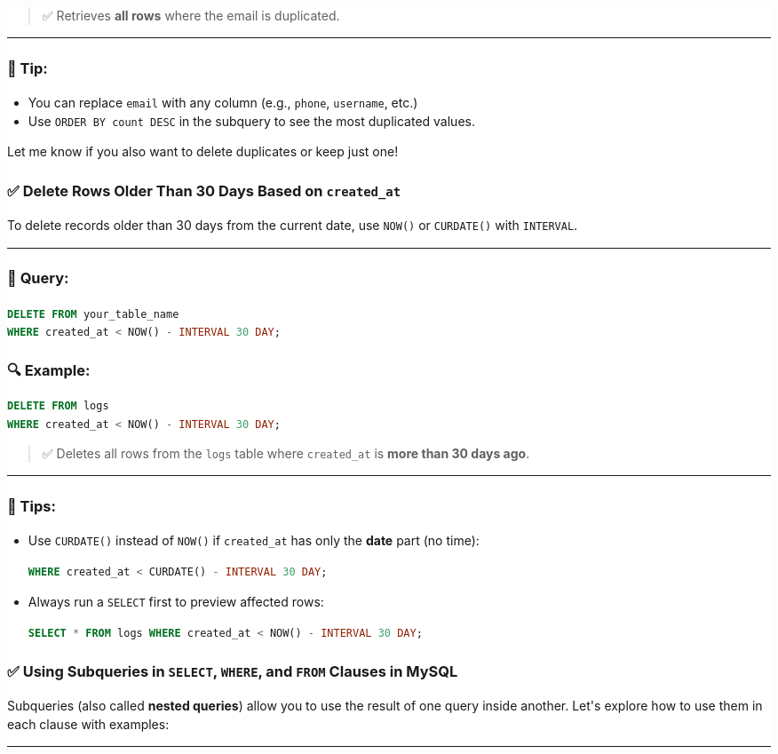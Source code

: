 > ✅ Retrieves **all rows** where the email is duplicated.

---

### 🧠 Tip:

* You can replace `email` with any column (e.g., `phone`, `username`, etc.)
* Use `ORDER BY count DESC` in the subquery to see the most duplicated values.

Let me know if you also want to delete duplicates or keep just one!
### ✅ **Delete Rows Older Than 30 Days Based on `created_at`**

To delete records older than 30 days from the current date, use `NOW()` or `CURDATE()` with `INTERVAL`.

---

### 🔹 **Query:**

```sql
DELETE FROM your_table_name
WHERE created_at < NOW() - INTERVAL 30 DAY;
```

### 🔍 Example:

```sql
DELETE FROM logs
WHERE created_at < NOW() - INTERVAL 30 DAY;
```

> ✅ Deletes all rows from the `logs` table where `created_at` is **more than 30 days ago**.

---

### 🧠 Tips:

* Use `CURDATE()` instead of `NOW()` if `created_at` has only the **date** part (no time):

  ```sql
  WHERE created_at < CURDATE() - INTERVAL 30 DAY;
  ```
* Always run a `SELECT` first to preview affected rows:

  ```sql
  SELECT * FROM logs WHERE created_at < NOW() - INTERVAL 30 DAY;
  ```

### ✅ **Using Subqueries in `SELECT`, `WHERE`, and `FROM` Clauses in MySQL**

Subqueries (also called **nested queries**) allow you to use the result of one query inside another. Let's explore how to use them in each clause with examples:

---
